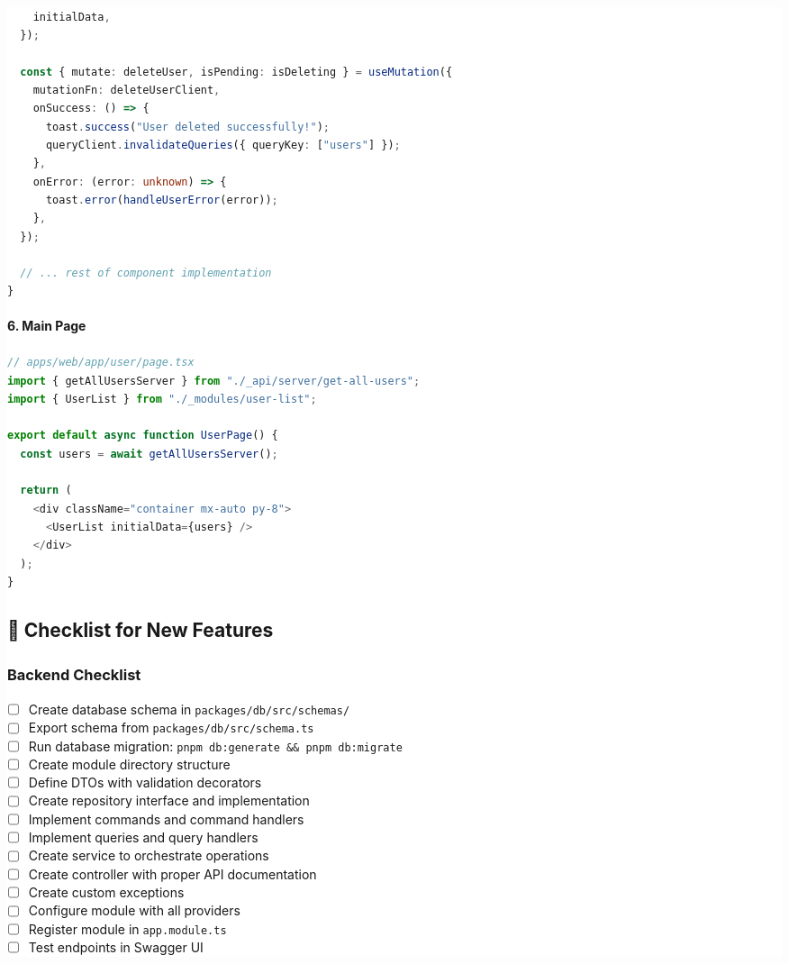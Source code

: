 ```typescript
    initialData,
  });

  const { mutate: deleteUser, isPending: isDeleting } = useMutation({
    mutationFn: deleteUserClient,
    onSuccess: () => {
      toast.success("User deleted successfully!");
      queryClient.invalidateQueries({ queryKey: ["users"] });
    },
    onError: (error: unknown) => {
      toast.error(handleUserError(error));
    },
  });

  // ... rest of component implementation
}
```

#### 6. Main Page

```typescript
// apps/web/app/user/page.tsx
import { getAllUsersServer } from "./_api/server/get-all-users";
import { UserList } from "./_modules/user-list";

export default async function UserPage() {
  const users = await getAllUsersServer();

  return (
    <div className="container mx-auto py-8">
      <UserList initialData={users} />
    </div>
  );
}
```

## 📝 Checklist for New Features

### Backend Checklist

- [ ] Create database schema in `packages/db/src/schemas/`
- [ ] Export schema from `packages/db/src/schema.ts`
- [ ] Run database migration: `pnpm db:generate && pnpm db:migrate`
- [ ] Create module directory structure
- [ ] Define DTOs with validation decorators
- [ ] Create repository interface and implementation
- [ ] Implement commands and command handlers
- [ ] Implement queries and query handlers
- [ ] Create service to orchestrate operations
- [ ] Create controller with proper API documentation
- [ ] Create custom exceptions
- [ ] Configure module with all providers
- [ ] Register module in `app.module.ts`
- [ ] Test endpoints in Swagger UI
